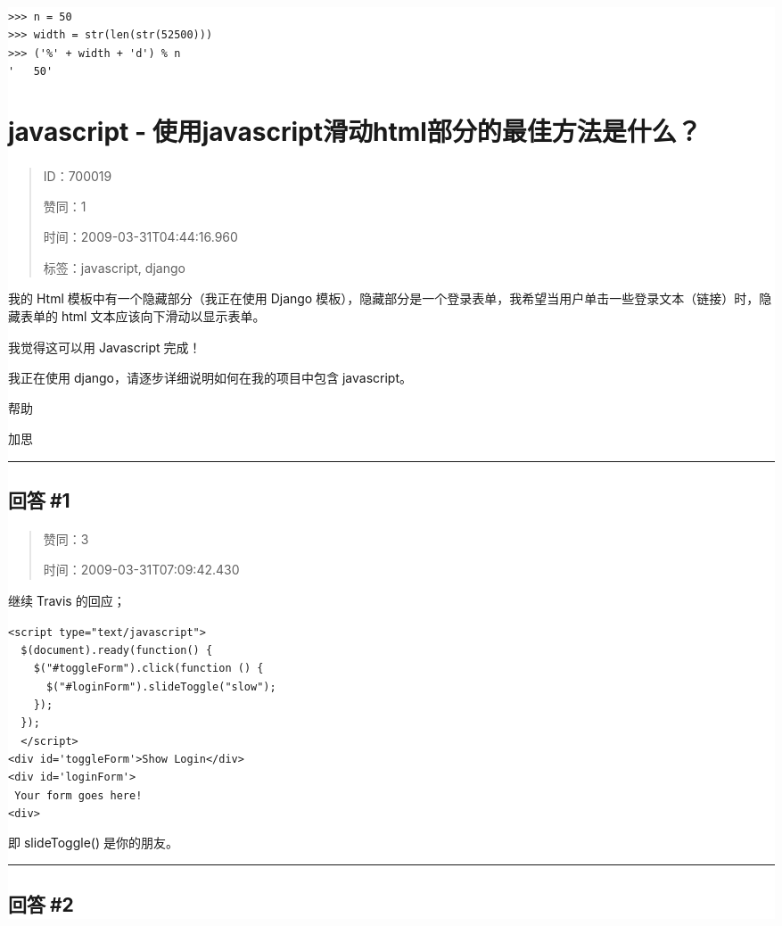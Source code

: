 ```
>>> n = 50
>>> width = str(len(str(52500)))
>>> ('%' + width + 'd') % n
'   50' 
```

# javascript - 使用javascript滑动html部分的最佳方法是什么？

> ID：700019
> 
> 赞同：1
> 
> 时间：2009-03-31T04:44:16.960
> 
> 标签：javascript, django

我的 Html 模板中有一个隐藏部分（我正在使用 Django 模板），隐藏部分是一个登录表单，我希望当用户单击一些登录文本（链接）时，隐藏表单的 html 文本应该向下滑动以显示表单。

我觉得这可以用 Javascript 完成！

我正在使用 django，请逐步详细说明如何在我的项目中包含 javascript。

帮助

加思

* * *

## 回答 #1

> 赞同：3
> 
> 时间：2009-03-31T07:09:42.430

继续 Travis 的回应；

```
<script type="text/javascript">
  $(document).ready(function() {
    $("#toggleForm").click(function () {
      $("#loginForm").slideToggle("slow");
    });
  });
  </script>
<div id='toggleForm'>Show Login</div>
<div id='loginForm'>
 Your form goes here!
<div> 
```

即 slideToggle() 是你的朋友。

* * *

## 回答 #2
